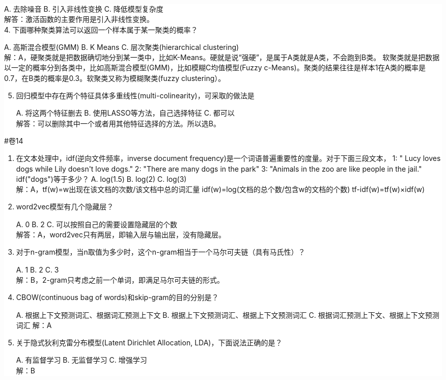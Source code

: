    A. 去除噪音
   B. 引入非线性变换
   C. 降低模型复杂度  
解答：激活函数的主要作用是引入非线性变换。  
4. 下面哪种聚类算法可以返回一个样本属于某一聚类的概率？

   A. 高斯混合模型(GMM)
   B. K Means
   C. 层次聚类(hierarchical clustering)  
解：A，硬聚类就是把数据确切地分到某一类中，比如K-Means。硬就是说“强硬”，是属于A类就是A类，不会跑到B类。
软聚类就是把数据以一定的概率分到各类中，比如高斯混合模型(GMM)，比如模糊C均值模型(Fuzzy c-Means)。聚类的结果往往是样本1在A类的概率是0.7，在B类的概率是0.3。软聚类又称为模糊聚类(fuzzy clustering）。  

5. 回归模型中存在两个特征具体多重线性(multi-colinearity)，可采取的做法是

   A. 将这两个特征删去
   B. 使用LASSO等方法，自己选择特征
   C. 都可以  
解答：可以删除其中一个或者用其他特征选择的方法。所以选B。  

#卷14
1. 在文本处理中，idf(逆向文件频率，inverse document frequency)是一个词语普遍重要性的度量。对于下面三段文本，
1: " Lucy loves dogs while Lily doesn't love dogs."
2: "There are many dogs in the park"
3: "Animals in the zoo are like people in the jail."
idf("dogs")等于多少？
   A. log(1.5)
   B. log(2)
   C. log(3)  
解：A，tf(w)=w出现在该文档的次数/该文档中总的词汇量
idf(w)=log(文档的总个数/包含w的文档的个数)
tf-idf(w)=tf(w)×idf(w)  

2. word2vec模型有几个隐藏层？

   A. 0
   B. 2
   C. 可以按照自己的需要设置隐藏层的个数  
解答：A，word2vec只有两层，即输入层与输出层，没有隐藏层。  
3. 对于n-gram模型，当n取值为多少时，这个n-gram相当于一个马尔可夫链（具有马氏性）？

   A. 1
   B. 2
   C. 3  
解：B，2-gram只考虑之前一个单词，即满足马尔可夫链的形式。  
4. CBOW(continuous bag of words)和skip-gram的目的分别是？

   A. 根据上下文预测词汇、根据词汇预测上下文
   B. 根据上下文预测词汇、根据上下文预测词汇
   C. 根据词汇预测上下文、根据上下文预测词汇
解：A  

5. 关于隐式狄利克雷分布模型(Latent Dirichlet Allocation, LDA)，下面说法正确的是？

   A. 有监督学习
   B. 无监督学习
   C. 增强学习  
解：B  
